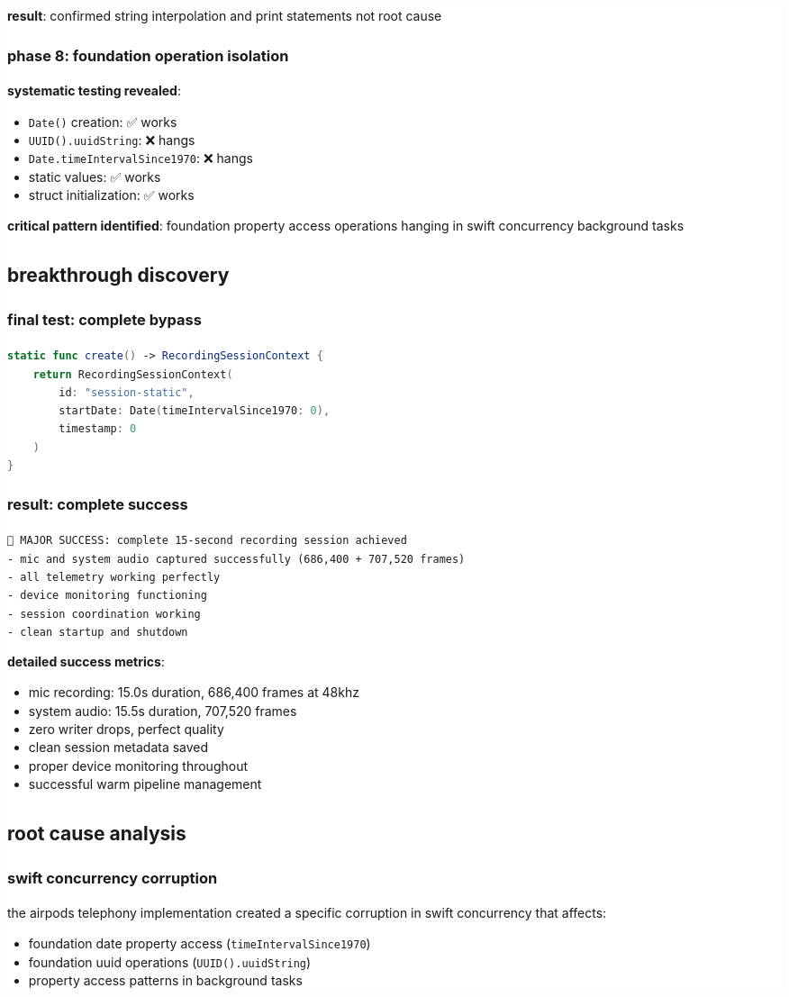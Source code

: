 **result**: confirmed string interpolation and print statements not root cause

### phase 8: foundation operation isolation

**systematic testing revealed**:
- `Date()` creation: ✅ works
- `UUID().uuidString`: ❌ hangs
- `Date.timeIntervalSince1970`: ❌ hangs
- static values: ✅ works
- struct initialization: ✅ works

**critical pattern identified**: foundation property access operations hanging in swift concurrency background tasks

## breakthrough discovery

### final test: complete bypass
```swift
static func create() -> RecordingSessionContext {
    return RecordingSessionContext(
        id: "session-static",
        startDate: Date(timeIntervalSince1970: 0),
        timestamp: 0
    )
}
```

### result: complete success
```
🎉 MAJOR SUCCESS: complete 15-second recording session achieved
- mic and system audio captured successfully (686,400 + 707,520 frames)
- all telemetry working perfectly
- device monitoring functioning
- session coordination working
- clean startup and shutdown
```

**detailed success metrics**:
- mic recording: 15.0s duration, 686,400 frames at 48khz
- system audio: 15.5s duration, 707,520 frames
- zero writer drops, perfect quality
- clean session metadata saved
- proper device monitoring throughout
- successful warm pipeline management

## root cause analysis

### swift concurrency corruption
the airpods telephony implementation created a specific corruption in swift concurrency that affects:
- foundation date property access (`timeIntervalSince1970`)
- foundation uuid operations (`UUID().uuidString`)
- property access patterns in background tasks
